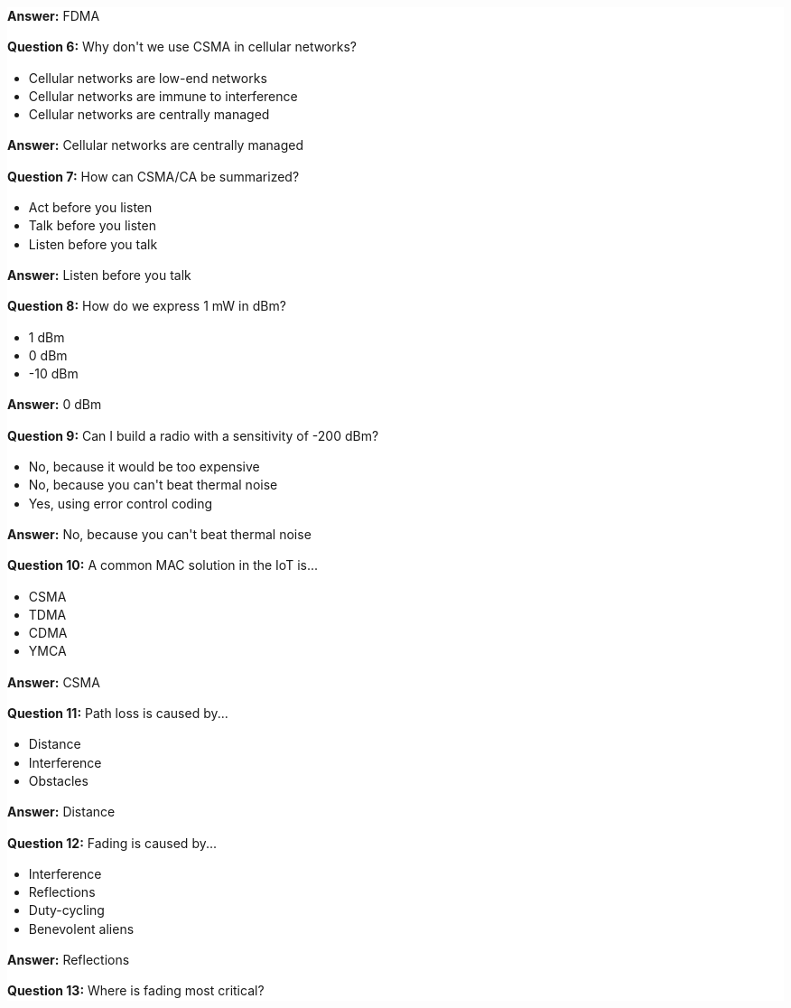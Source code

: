 **Answer:** FDMA

**Question 6:** Why don't we use CSMA in cellular networks?

- Cellular networks are low-end networks
- Cellular networks are immune to interference
- Cellular networks are centrally managed

**Answer:** Cellular networks are centrally managed

**Question 7:** How can CSMA/CA be summarized?

- Act before you listen
- Talk before you listen
- Listen before you talk

**Answer:** Listen before you talk

**Question 8:** How do we express 1 mW in dBm?

- 1 dBm
- 0 dBm
- -10 dBm

**Answer:** 0 dBm

**Question 9:** Can I build a radio with a sensitivity of -200 dBm?

- No, because it would be too expensive
- No, because you can't beat thermal noise
- Yes, using error control coding

**Answer:** No, because you can't beat thermal noise

**Question 10:** A common MAC solution in the IoT is...

- CSMA
- TDMA
- CDMA
- YMCA

**Answer:** CSMA

**Question 11:** Path loss is caused by...

- Distance
- Interference
- Obstacles

**Answer:** Distance

**Question 12:** Fading is caused by...

- Interference
- Reflections
- Duty-cycling
- Benevolent aliens

**Answer:** Reflections

**Question 13:** Where is fading most critical?
